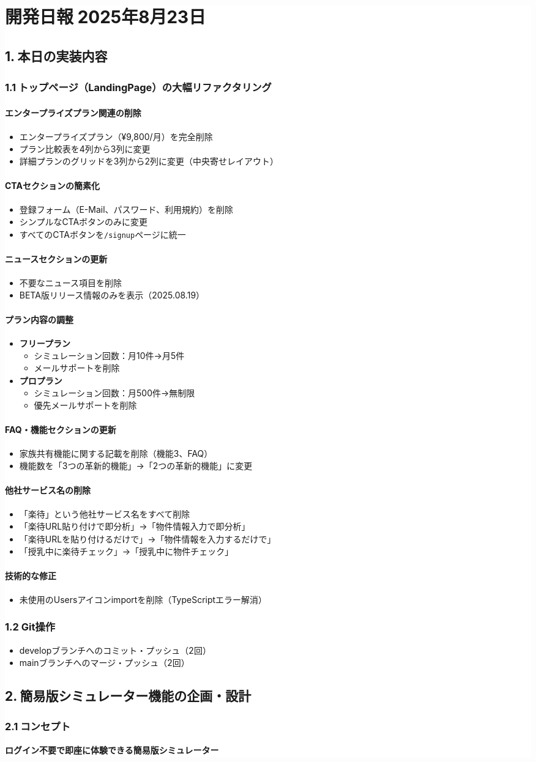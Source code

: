 # 開発日報 2025年8月23日

## 1. 本日の実装内容

### 1.1 トップページ（LandingPage）の大幅リファクタリング

#### エンタープライズプラン関連の削除
- エンタープライズプラン（¥9,800/月）を完全削除
- プラン比較表を4列から3列に変更
- 詳細プランのグリッドを3列から2列に変更（中央寄せレイアウト）

#### CTAセクションの簡素化
- 登録フォーム（E-Mail、パスワード、利用規約）を削除
- シンプルなCTAボタンのみに変更
- すべてのCTAボタンを`/signup`ページに統一

#### ニュースセクションの更新
- 不要なニュース項目を削除
- BETA版リリース情報のみを表示（2025.08.19）

#### プラン内容の調整
- **フリープラン**
  - シミュレーション回数：月10件→月5件
  - メールサポートを削除
- **プロプラン**
  - シミュレーション回数：月500件→無制限
  - 優先メールサポートを削除

#### FAQ・機能セクションの更新
- 家族共有機能に関する記載を削除（機能3、FAQ）
- 機能数を「3つの革新的機能」→「2つの革新的機能」に変更

#### 他社サービス名の削除
- 「楽待」という他社サービス名をすべて削除
- 「楽待URL貼り付けで即分析」→「物件情報入力で即分析」
- 「楽待URLを貼り付けるだけで」→「物件情報を入力するだけで」
- 「授乳中に楽待チェック」→「授乳中に物件チェック」

#### 技術的な修正
- 未使用のUsersアイコンimportを削除（TypeScriptエラー解消）

### 1.2 Git操作
- developブランチへのコミット・プッシュ（2回）
- mainブランチへのマージ・プッシュ（2回）

## 2. 簡易版シミュレーター機能の企画・設計

### 2.1 コンセプト
**ログイン不要で即座に体験できる簡易版シミュレーター**

